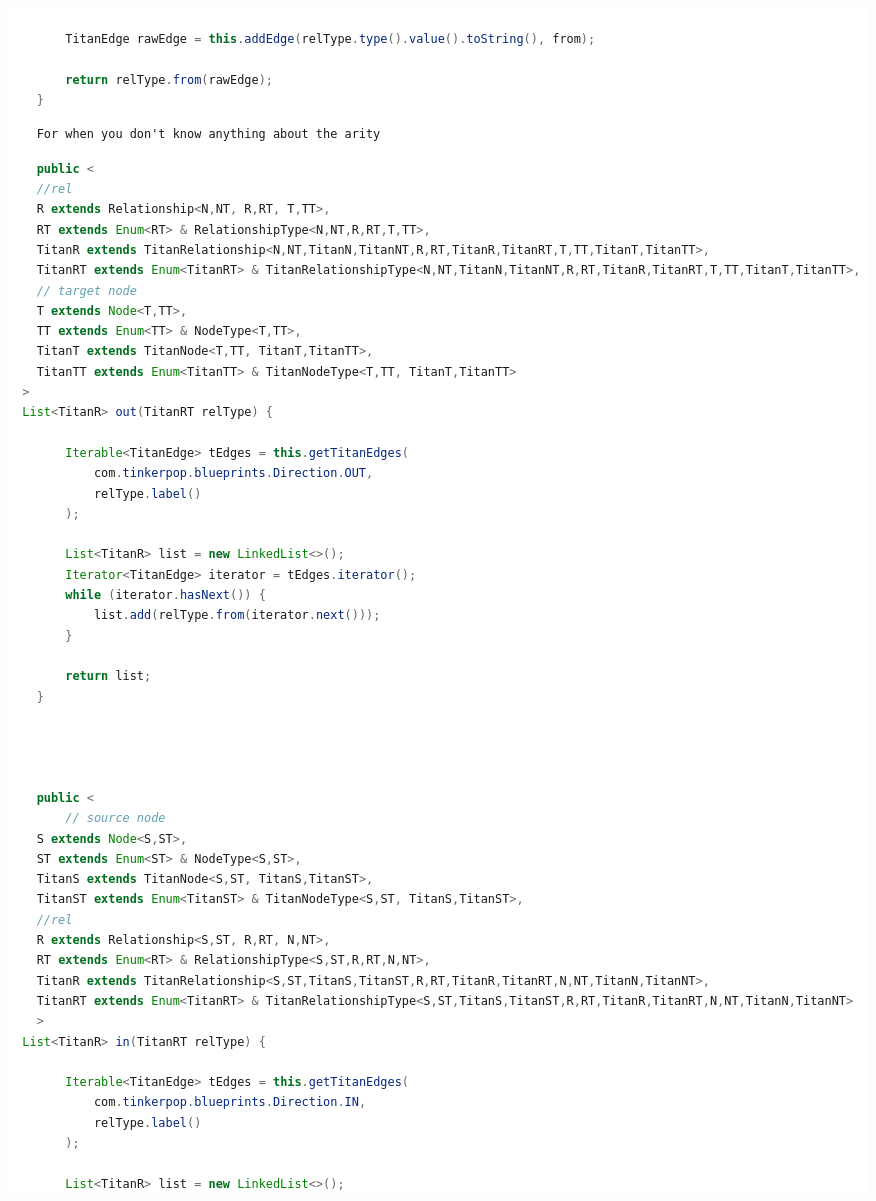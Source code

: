 ```java

		TitanEdge rawEdge = this.addEdge(relType.type().value().toString(), from);

		return relType.from(rawEdge);
	}
```


		For when you don't know anything about the arity


```java
	public <
    //rel
    R extends Relationship<N,NT, R,RT, T,TT>, 
    RT extends Enum<RT> & RelationshipType<N,NT,R,RT,T,TT>,
    TitanR extends TitanRelationship<N,NT,TitanN,TitanNT,R,RT,TitanR,TitanRT,T,TT,TitanT,TitanTT>,
    TitanRT extends Enum<TitanRT> & TitanRelationshipType<N,NT,TitanN,TitanNT,R,RT,TitanR,TitanRT,T,TT,TitanT,TitanTT>,
    // target node
    T extends Node<T,TT>, 
    TT extends Enum<TT> & NodeType<T,TT>,
    TitanT extends TitanNode<T,TT, TitanT,TitanTT>,
    TitanTT extends Enum<TitanTT> & TitanNodeType<T,TT, TitanT,TitanTT>
  > 
  List<TitanR> out(TitanRT relType) {

		Iterable<TitanEdge> tEdges = this.getTitanEdges(
			com.tinkerpop.blueprints.Direction.OUT, 
			relType.label()
		);

		List<TitanR> list = new LinkedList<>();
		Iterator<TitanEdge> iterator = tEdges.iterator();
		while (iterator.hasNext()) {
			list.add(relType.from(iterator.next()));
		}

		return list;
	}

    
    

	public <
		// source node
    S extends Node<S,ST>, 
    ST extends Enum<ST> & NodeType<S,ST>,
    TitanS extends TitanNode<S,ST, TitanS,TitanST>,
    TitanST extends Enum<TitanST> & TitanNodeType<S,ST, TitanS,TitanST>,
    //rel
    R extends Relationship<S,ST, R,RT, N,NT>, 
    RT extends Enum<RT> & RelationshipType<S,ST,R,RT,N,NT>,
    TitanR extends TitanRelationship<S,ST,TitanS,TitanST,R,RT,TitanR,TitanRT,N,NT,TitanN,TitanNT>,
    TitanRT extends Enum<TitanRT> & TitanRelationshipType<S,ST,TitanS,TitanST,R,RT,TitanR,TitanRT,N,NT,TitanN,TitanNT>
	> 
  List<TitanR> in(TitanRT relType) {

		Iterable<TitanEdge> tEdges = this.getTitanEdges(
			com.tinkerpop.blueprints.Direction.IN, 
			relType.label()
		);

		List<TitanR> list = new LinkedList<>();
```